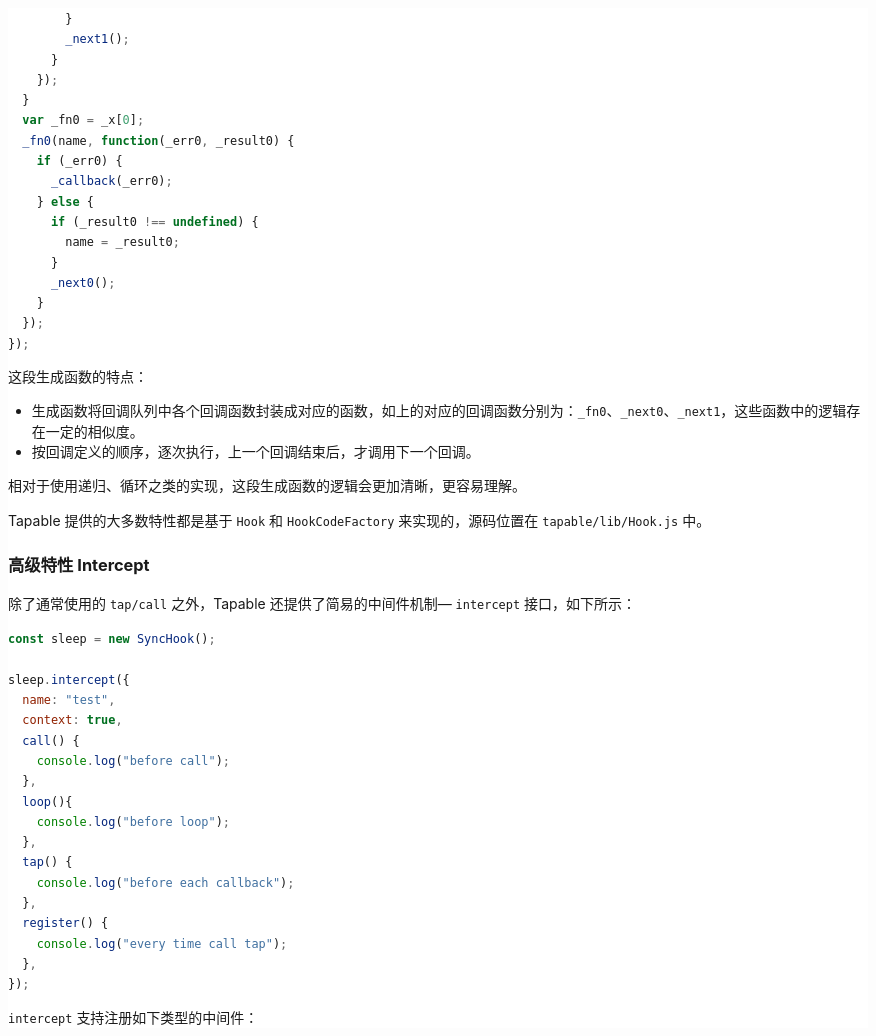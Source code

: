 ```javascript
        }
        _next1();
      }
    });
  }
  var _fn0 = _x[0];
  _fn0(name, function(_err0, _result0) {
    if (_err0) {
      _callback(_err0);
    } else {
      if (_result0 !== undefined) {
        name = _result0;
      }
      _next0();
    }
  });
});
```

这段生成函数的特点：

- 生成函数将回调队列中各个回调函数封装成对应的函数，如上的对应的回调函数分别为：`_fn0`、`_next0`、`_next1`，这些函数中的逻辑存在一定的相似度。
- 按回调定义的顺序，逐次执行，上一个回调结束后，才调用下一个回调。

相对于使用递归、循环之类的实现，这段生成函数的逻辑会更加清晰，更容易理解。

Tapable 提供的大多数特性都是基于 `Hook` 和 `HookCodeFactory` 来实现的，源码位置在 `tapable/lib/Hook.js` 中。

### 高级特性 Intercept

除了通常使用的 `tap/call` 之外，Tapable 还提供了简易的中间件机制— `intercept` 接口，如下所示：

```javascript
const sleep = new SyncHook();

sleep.intercept({
  name: "test",
  context: true,
  call() {
    console.log("before call");
  },
  loop(){
    console.log("before loop");
  },
  tap() {
    console.log("before each callback");
  },
  register() {
    console.log("every time call tap");
  },
});
```

`intercept` 支持注册如下类型的中间件：
